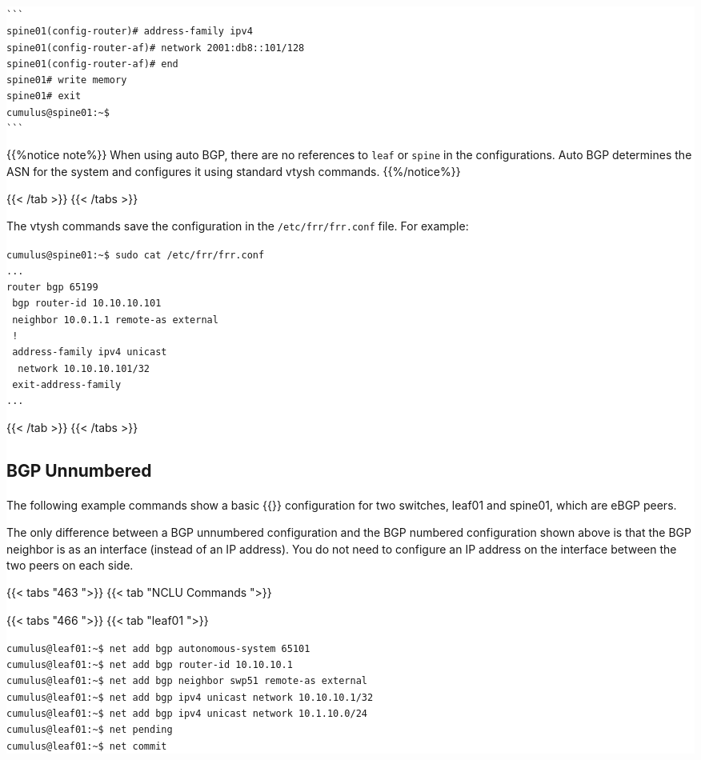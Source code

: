     ```
    spine01(config-router)# address-family ipv4
    spine01(config-router-af)# network 2001:db8::101/128
    spine01(config-router-af)# end
    spine01# write memory
    spine01# exit
    cumulus@spine01:~$
    ```

{{%notice note%}}
When using auto BGP, there are no references to `leaf` or `spine` in the configurations. Auto BGP determines the ASN for the system and configures it using standard vtysh commands.
{{%/notice%}}

{{< /tab >}}
{{< /tabs >}}

The vtysh commands save the configuration in the `/etc/frr/frr.conf` file. For example:

```
cumulus@spine01:~$ sudo cat /etc/frr/frr.conf
...
router bgp 65199
 bgp router-id 10.10.10.101
 neighbor 10.0.1.1 remote-as external
 !
 address-family ipv4 unicast
  network 10.10.10.101/32
 exit-address-family
...
```

{{< /tab >}}
{{< /tabs >}}

## BGP Unnumbered

The following example commands show a basic {{<link title="Border Gateway Protocol - BGP#bgp-unnumbered" text="BGP unnumbered">}} configuration for two switches, leaf01 and spine01, which are eBGP peers.

The only difference between a BGP unnumbered configuration and the BGP numbered configuration shown above is that the BGP neighbor is as an interface (instead of an IP address). You do not need to configure an IP address on the interface between the two peers on each side.

{{< tabs "463 ">}}
{{< tab "NCLU Commands ">}}

{{< tabs "466 ">}}
{{< tab "leaf01 ">}}

```
cumulus@leaf01:~$ net add bgp autonomous-system 65101
cumulus@leaf01:~$ net add bgp router-id 10.10.10.1
cumulus@leaf01:~$ net add bgp neighbor swp51 remote-as external
cumulus@leaf01:~$ net add bgp ipv4 unicast network 10.10.10.1/32
cumulus@leaf01:~$ net add bgp ipv4 unicast network 10.1.10.0/24
cumulus@leaf01:~$ net pending
cumulus@leaf01:~$ net commit
```

